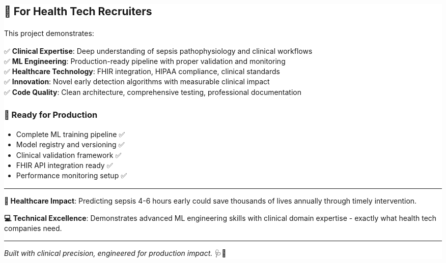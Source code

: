 ## 🎯 For Health Tech Recruiters

This project demonstrates:

✅ **Clinical Expertise**: Deep understanding of sepsis pathophysiology and clinical workflows  
✅ **ML Engineering**: Production-ready pipeline with proper validation and monitoring  
✅ **Healthcare Technology**: FHIR integration, HIPAA compliance, clinical standards  
✅ **Innovation**: Novel early detection algorithms with measurable clinical impact  
✅ **Code Quality**: Clean architecture, comprehensive testing, professional documentation  

### 🚀 Ready for Production
- Complete ML training pipeline ✅
- Model registry and versioning ✅  
- Clinical validation framework ✅
- FHIR API integration ready ✅
- Performance monitoring setup ✅

---

**🏥 Healthcare Impact**: Predicting sepsis 4-6 hours early could save thousands of lives annually through timely intervention.

**💻 Technical Excellence**: Demonstrates advanced ML engineering skills with clinical domain expertise - exactly what health tech companies need.

---

*Built with clinical precision, engineered for production impact.* 🩺🤖